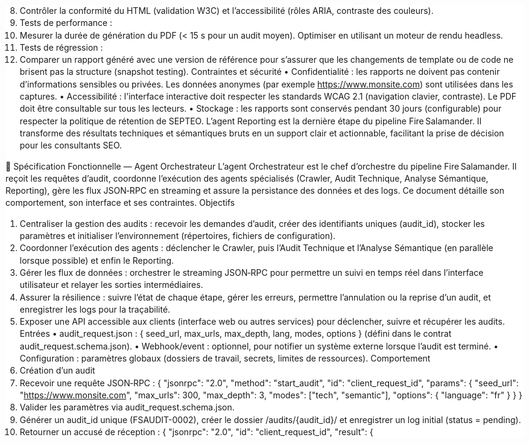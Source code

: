8.	Contrôler la conformité du HTML (validation W3C) et l’accessibilité (rôles ARIA, contraste des couleurs).
9.	Tests de performance :
10.	Mesurer la durée de génération du PDF (< 15 s pour un audit moyen). Optimiser en utilisant un moteur de rendu headless.
11.	Tests de régression :
12.	Comparer un rapport généré avec une version de référence pour s’assurer que les changements de template ou de code ne brisent pas la structure (snapshot testing).
Contraintes et sécurité
•	Confidentialité : les rapports ne doivent pas contenir d’informations sensibles ou privées. Les données anonymes (par exemple https://www.monsite.com) sont utilisées dans les captures.
•	Accessibilité : l’interface interactive doit respecter les standards WCAG 2.1 (navigation clavier, contraste). Le PDF doit être consultable sur tous les lecteurs.
•	Stockage : les rapports sont conservés pendant 30 jours (configurable) pour respecter la politique de rétention de SEPTEO.
L’agent Reporting est la dernière étape du pipeline Fire Salamander. Il transforme des résultats techniques et sémantiques bruts en un support clair et actionnable, facilitant la prise de décision pour les consultants SEO.
 
🔧 Spécification Fonctionnelle — Agent Orchestrateur
L’agent Orchestrateur est le chef d’orchestre du pipeline Fire Salamander. Il reçoit les requêtes d’audit, coordonne l’exécution des agents spécialisés (Crawler, Audit Technique, Analyse Sémantique, Reporting), gère les flux JSON‑RPC en streaming et assure la persistance des données et des logs. Ce document détaille son comportement, son interface et ses contraintes.
Objectifs
1.	Centraliser la gestion des audits : recevoir les demandes d’audit, créer des identifiants uniques (audit_id), stocker les paramètres et initialiser l’environnement (répertoires, fichiers de configuration).
2.	Coordonner l’exécution des agents : déclencher le Crawler, puis l’Audit Technique et l’Analyse Sémantique (en parallèle lorsque possible) et enfin le Reporting.
3.	Gérer les flux de données : orchestrer le streaming JSON‑RPC pour permettre un suivi en temps réel dans l’interface utilisateur et relayer les sorties intermédiaires.
4.	Assurer la résilience : suivre l’état de chaque étape, gérer les erreurs, permettre l’annulation ou la reprise d’un audit, et enregistrer les logs pour la traçabilité.
5.	Exposer une API accessible aux clients (interface web ou autres services) pour déclencher, suivre et récupérer les audits.
Entrées
•	audit_request.json : { seed_url, max_urls, max_depth, lang, modes, options } (défini dans le contrat audit_request.schema.json).
•	Webhook/event : optionnel, pour notifier un système externe lorsque l’audit est terminé.
•	Configuration : paramètres globaux (dossiers de travail, secrets, limites de ressources).
Comportement
1. Création d’un audit
1.	Recevoir une requête JSON‑RPC :
{
  "jsonrpc": "2.0",
  "method": "start_audit",
  "id": "client_request_id",
  "params": {
    "seed_url": "https://www.monsite.com",
    "max_urls": 300,
    "max_depth": 3,
    "modes": ["tech", "semantic"],
    "options": { "language": "fr" }
  }
}
1.	Valider les paramètres via audit_request.schema.json.
2.	Générer un audit_id unique (FSAUDIT-0002), créer le dossier /audits/{audit_id}/ et enregistrer un log initial (status = pending).
3.	Retourner un accusé de réception :
{
  "jsonrpc": "2.0",
  "id": "client_request_id",
  "result": {